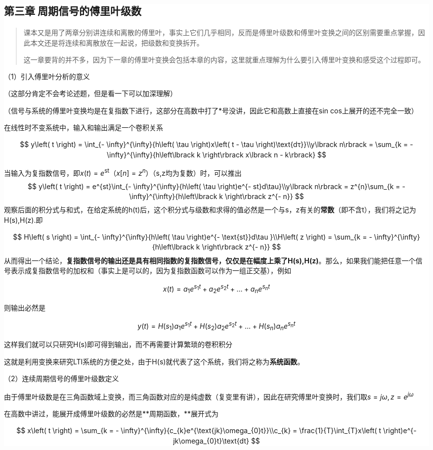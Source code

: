 ## 第三章 周期信号的傅里叶级数

> 课本又是用了两章分别讲连续和离散的傅里叶，事实上它们几乎相同，反而是傅里叶级数和傅里叶变换之间的区别需要重点掌握，因此本文还是将连续和离散放在一起说，把级数和变换拆开。
>
> 这一章要背的并不多，因为下一章的傅里叶变换会包括本章的内容，这里就重点理解为什么要引入傅里叶变换和感受这个过程即可。

（1）引入傅里叶分析的意义

（这部分肯定不会考论述题，但是看一下可以加深理解）

（信号与系统的傅里叶变换均是在复指数下进行，这部分在高数中打了\*号没讲，因此它和高数上直接在sin cos上展开的还不完全一致）

在线性时不变系统中，输入和输出满足一个卷积关系


$$
y\left( t \right) = \int_{- \infty}^{\infty}{h\left( \tau \right)x\left( t - \tau \right)\text{dτ}}\\y\lbrack n\rbrack = \sum_{k = - \infty}^{\infty}{h\left\lbrack k \right\rbrack x\lbrack n - k\rbrack}
$$


当输入为复指数信号，即$x\left( t \right) = e^{\text{st}}$（$x\lbrack n\rbrack = z^{n}$）（s,z均为复数）时，可以推出
$$
y\left( t \right) = e^{st}\int_{- \infty}^{\infty}{h\left( \tau \right)e^{- st}d\tau}\\y\lbrack n\rbrack = z^{n}\sum_{k = - \infty}^{\infty}{h\left\lbrack k \right\rbrack z^{- n}}
$$
观察后面的积分式与和式，在给定系统的h(t)后，这个积分式与级数和求得的值必然是一个与s，z有关的**常数**（即不含t），我们将之记为H(s),H(z).即


$$
H\left( s \right) = \int_{- \infty}^{\infty}{h\left( \tau \right)e^{- \text{st}}d\tau }\\H\left( z \right) = \sum_{k = - \infty}^{\infty}{h\left\lbrack k \right\rbrack z^{- n}}
$$
从而得出一个结论，**复指数信号的输出还是具有相同指数的复指数信号，仅仅是在幅度上乘了H(s),H(z)**。那么，如果我们能把任意一个信号表示成复指数信号的加权和（事实上是可以的，因为复指数函数可以作为一组正交基），例如

$$x\left( t \right) = a_{1}e^{s_{1}t} + a_{2}e^{s_{2}t} + \ldots + a_{n}e^{s_{n}t}$$

则输出必然是

$$y\left( t \right) = H(s_{1})a_{1}e^{s_{1}t} + H(s_{2})a_{2}e^{s_{2}t} + \ldots + H(s_{n})a_{n}e^{s_{n}t}$$

这样我们就可以只研究H(s)即可得到输出，而不再需要计算繁琐的卷积积分

这就是利用变换来研究LTI系统的方便之处，由于H(s)就代表了这个系统，我们将之称为**系统函数**。

（2）连续周期信号的傅里叶级数定义

由于傅里叶级数是在三角函数域上变换，而三角函数对应的是纯虚数（复变里有讲），因此在研究傅里叶变换时，我们取$s = j\omega,z = e^{j\omega}$

在高数中讲过，能展开成傅里叶级数的必然是**周期函数，**展开式为


$$
x\left( t \right) = \sum_{k = - \infty}^{\infty}{c_{k}e^{\text{jk}\omega_{0}t}}\\c_{k} = \frac{1}{T}\int_{T}x\left( t \right)e^{- jk\omega_{0}t}\text{dt}
$$
